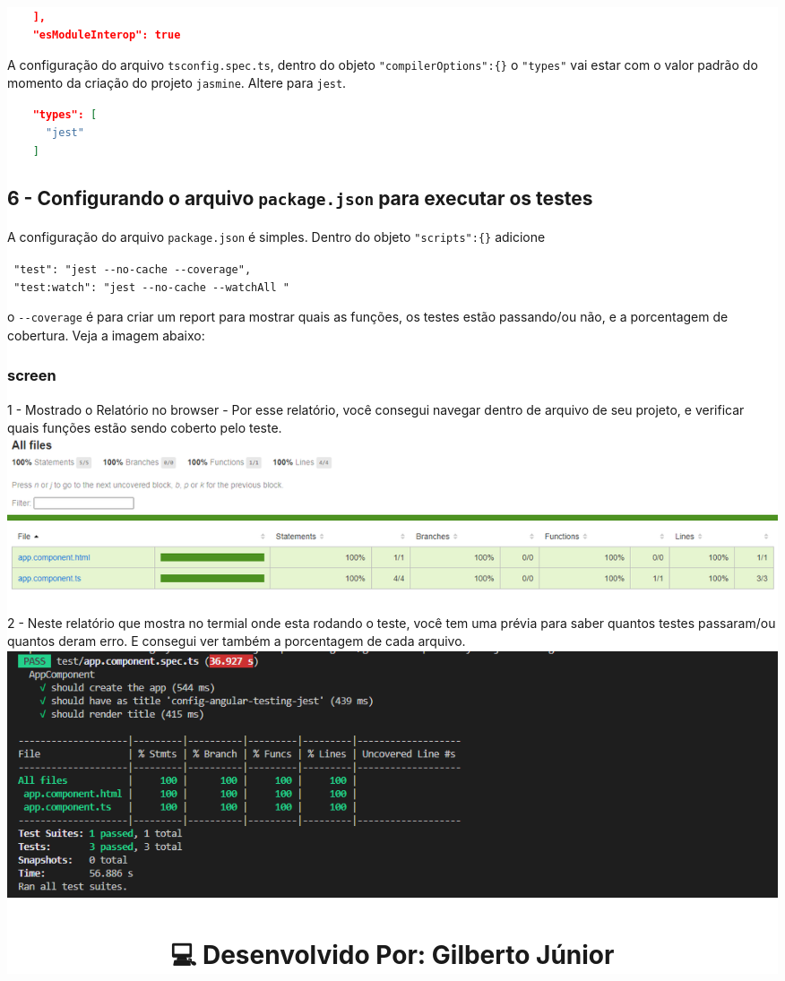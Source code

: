 ```json
    ],
    "esModuleInterop": true
```
A configuração do arquivo `tsconfig.spec.ts`, dentro do objeto `"compilerOptions":{}` o `"types"` vai estar com o valor padrão do momento da criação do projeto `jasmine`. Altere para `jest`.
```json
    "types": [
      "jest"
    ]
```

## 6 - Configurando o arquivo `package.json` para executar os testes
A configuração do arquivo `package.json` é simples. Dentro do objeto `"scripts":{}` adicione

     "test": "jest --no-cache --coverage",
     "test:watch": "jest --no-cache --watchAll "

o `--coverage` é para criar um report para mostrar quais as funções, os testes estão passando/ou não, e a porcentagem de cobertura. Veja a imagem abaixo:

### screen
1 - Mostrado o Relatório no browser - Por esse relatório, você consegui navegar dentro de arquivo de seu projeto, e verificar quais funções estão sendo coberto pelo teste. 
<img src="src\assets\img\screen-1.png" width="100%">

2 - Neste relatório que mostra no termial onde esta rodando o teste, você tem uma prévia para saber quantos testes passaram/ou quantos deram erro. E consegui ver também a porcentagem de cada arquivo.
<img src="src\assets\img\screen-2.png" width="100%">

<h1 align="center">💻 Desenvolvido Por: Gilberto Júnior</h1>
